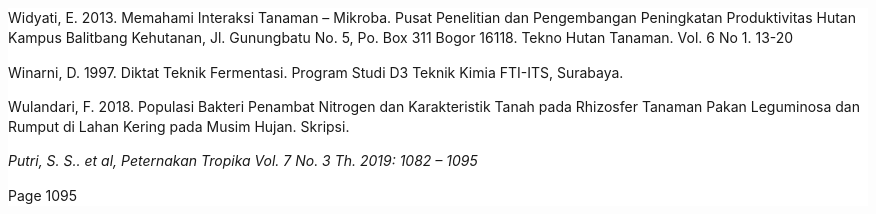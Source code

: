 <p><span class="font8">Widyati, E. 2013. Memahami Interaksi Tanaman – Mikroba. Pusat Penelitian dan Pengembangan Peningkatan Produktivitas Hutan Kampus Balitbang Kehutanan, Jl. Gunungbatu No. 5, Po. Box 311 Bogor 16118. Tekno Hutan Tanaman. Vol. 6 No 1. 13-20</span></p>
<p><span class="font8">Winarni, D. 1997. Diktat Teknik Fermentasi. Program Studi D3 Teknik Kimia FTI-ITS, Surabaya.</span></p>
<p><span class="font8">Wulandari, F. 2018. Populasi Bakteri Penambat Nitrogen dan Karakteristik Tanah pada Rhizosfer Tanaman Pakan Leguminosa dan Rumput di Lahan Kering pada Musim Hujan. Skripsi.</span></p>
<p><span class="font7" style="font-style:italic;">Putri, S. S.. et al, Peternakan Tropika Vol. 7 No. 3 Th. 2019: 1082 – 1095</span></p>
<p><span class="font7">Page 1095</span></p>